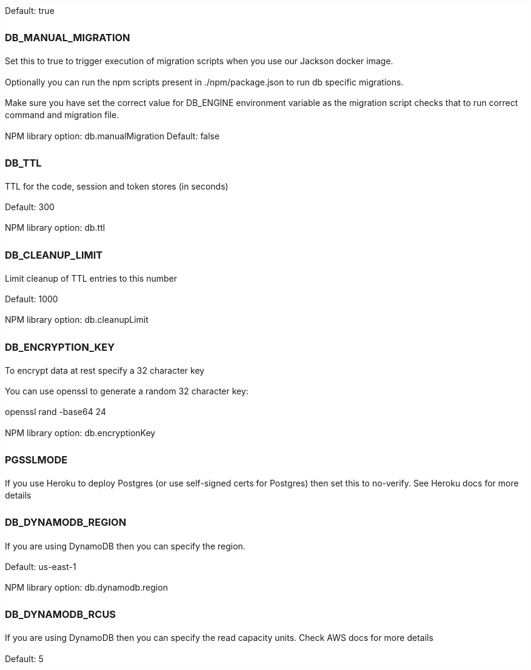 Default: true

### DB_MANUAL_MIGRATION

Set this to true to trigger execution of migration scripts when you use our Jackson docker image.

Optionally you can run the npm scripts present in ./npm/package.json to run db specific migrations.

Make sure you have set the correct value for DB_ENGINE environment variable as the migration script checks that to run correct command and migration file.

NPM library option: db.manualMigration Default: false

### DB_TTL

TTL for the code, session and token stores (in seconds)

Default: 300

NPM library option: db.ttl

### DB_CLEANUP_LIMIT

Limit cleanup of TTL entries to this number

Default: 1000

NPM library option: db.cleanupLimit

### DB_ENCRYPTION_KEY

To encrypt data at rest specify a 32 character key

You can use openssl to generate a random 32 character key:

openssl rand -base64 24

NPM library option: db.encryptionKey

### PGSSLMODE

If you use Heroku to deploy Postgres (or use self-signed certs for Postgres) then set this to no-verify. See Heroku docs for more details

### DB_DYNAMODB_REGION

If you are using DynamoDB then you can specify the region.

Default: us-east-1

NPM library option: db.dynamodb.region

### DB_DYNAMODB_RCUS

If you are using DynamoDB then you can specify the read capacity units. Check AWS docs for more details

Default: 5
